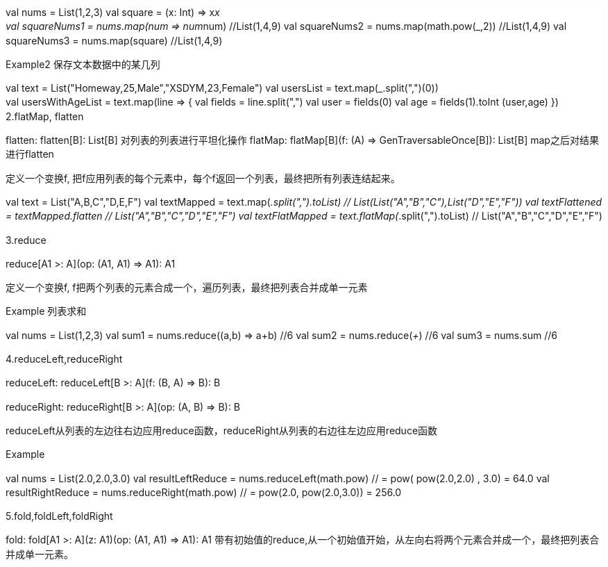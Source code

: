 val nums = List(1,2,3)
val square = (x: Int) => x*x   
val squareNums1 = nums.map(num => num*num)    //List(1,4,9)
val squareNums2 = nums.map(math.pow(_,2))    //List(1,4,9)
val squareNums3 = nums.map(square)            //List(1,4,9)

Example2 保存文本数据中的某几列

val text = List("Homeway,25,Male","XSDYM,23,Female")
val usersList = text.map(_.split(",")(0))    
val usersWithAgeList = text.map(line => {
    val fields = line.split(",")
    val user = fields(0)
    val age = fields(1).toInt
    (user,age)
})
2.flatMap, flatten

flatten: flatten[B]: List[B] 对列表的列表进行平坦化操作 flatMap: flatMap[B](f: (A) ⇒ GenTraversableOnce[B]): List[B] map之后对结果进行flatten

定义一个变换f, 把f应用列表的每个元素中，每个f返回一个列表，最终把所有列表连结起来。

val text = List("A,B,C","D,E,F")
val textMapped = text.map(_.split(",").toList) // List(List("A","B","C"),List("D","E","F"))
val textFlattened = textMapped.flatten          // List("A","B","C","D","E","F")
val textFlatMapped = text.flatMap(_.split(",").toList) // List("A","B","C","D","E","F")

3.reduce

reduce[A1 >: A](op: (A1, A1) ⇒ A1): A1

定义一个变换f, f把两个列表的元素合成一个，遍历列表，最终把列表合并成单一元素

Example 列表求和


val nums = List(1,2,3)
val sum1 = nums.reduce((a,b) => a+b)   //6
val sum2 = nums.reduce(_+_)            //6
val sum3 = nums.sum                 //6

4.reduceLeft,reduceRight

reduceLeft: reduceLeft[B >: A](f: (B, A) ⇒ B): B

reduceRight: reduceRight[B >: A](op: (A, B) ⇒ B): B

reduceLeft从列表的左边往右边应用reduce函数，reduceRight从列表的右边往左边应用reduce函数

Example


val nums = List(2.0,2.0,3.0)
val resultLeftReduce = nums.reduceLeft(math.pow)  // = pow( pow(2.0,2.0) , 3.0) = 64.0
val resultRightReduce = nums.reduceRight(math.pow) // = pow(2.0, pow(2.0,3.0)) = 256.0

5.fold,foldLeft,foldRight

fold: fold[A1 >: A](z: A1)(op: (A1, A1) ⇒ A1): A1 带有初始值的reduce,从一个初始值开始，从左向右将两个元素合并成一个，最终把列表合并成单一元素。
